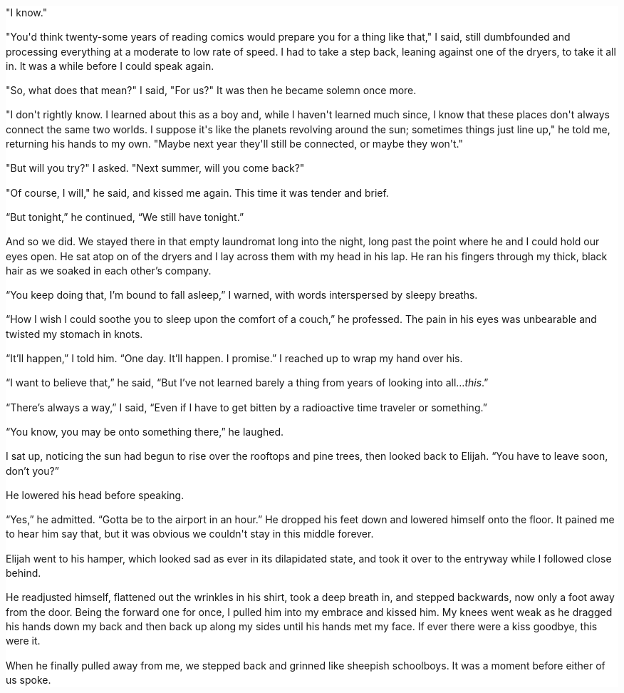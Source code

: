 "I know."

"You'd think twenty-some years of reading comics would prepare you for a thing like that," I said, still dumbfounded and processing everything at a moderate to low rate of speed. I had to take a step back, leaning against one of the dryers, to take it all in. It was a while before I could speak again.

"So, what does that mean?" I said, "For us?" It was then he became solemn once more.

"I don't rightly know. I learned about this as a boy and, while I haven't learned much since, I know that these places don't always connect the same two worlds. I suppose it's like the planets revolving around the sun; sometimes things just line up," he told me, returning his hands to my own. "Maybe next year they'll still be connected, or maybe they won't."

"But will you try?" I asked. "Next summer, will you come back?"

"Of course, I will," he said, and kissed me again. This time it was tender and brief. 

“But tonight,” he continued, “We still have tonight.”

And so we did. We stayed there in that empty laundromat long into the night, long past the point where he and I could hold our eyes open. He sat atop on of the dryers and I lay across them with my head in his lap. He ran his fingers through my thick, black hair as we soaked in each other’s company.

“You keep doing that, I’m bound to fall asleep,” I warned, with words interspersed by sleepy breaths.

“How I wish I could soothe you to sleep upon the comfort of a couch,” he professed. The pain in his eyes was unbearable and twisted my stomach in knots.

“It’ll happen,” I told him. “One day. It’ll happen. I promise.” I reached up to wrap my hand over his. 

“I want to believe that,” he said, “But I’ve not learned barely a thing from years of looking into all…*this*.”

“There’s always a way,” I said, “Even if I have to get bitten by a radioactive time traveler or something.”

“You know, you may be onto something there,” he laughed.

I sat up, noticing the sun had begun to rise over the rooftops and pine trees, then looked back to Elijah. “You have to leave soon, don’t you?” 

He lowered his head before speaking.

“Yes,” he admitted. “Gotta be to the airport in an hour.” He dropped his feet down and lowered himself onto the floor. It pained me to hear him say that, but it was obvious we couldn't stay in this middle forever. 

Elijah went to his hamper, which looked sad as ever in its dilapidated state, and took it over to the entryway while I followed close behind.

He readjusted himself, flattened out the wrinkles in his shirt, took a deep breath in, and stepped backwards, now only a foot away from the door. Being the forward one for once, I pulled him into my embrace and kissed him. My knees went weak as he dragged his hands down my back and then back up along my sides until his hands met my face. If ever there were a kiss goodbye, this were it.

When he finally pulled away from me, we stepped back and grinned like sheepish schoolboys. It was a moment before either of us spoke.
